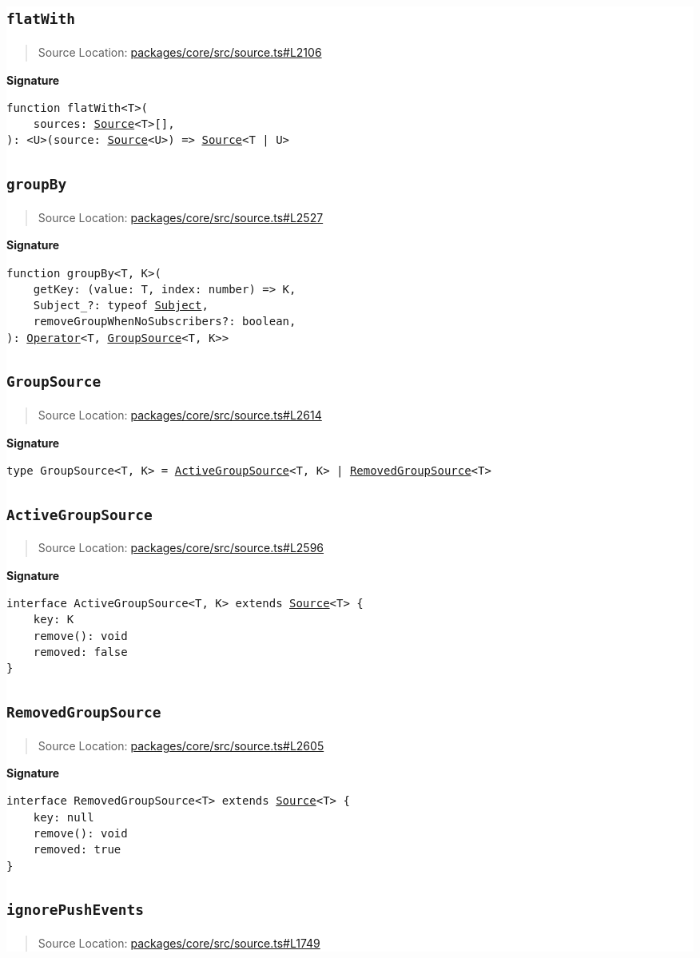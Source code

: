 ## <a name="flatWith"></a><code>flatWith</code>

> Source Location: [packages\/core\/src\/source.ts#L2106](..\/packages\/core\/src\/source.ts#L2106)

<b>Signature</b>

<pre>function flatWith&lt;T&gt;(<br>    sources: <a href="01-api-basics.md#Source-Interface">Source</a>&lt;T&gt;[],<br>): &lt;U&gt;(source: <a href="01-api-basics.md#Source-Interface">Source</a>&lt;U&gt;) =&gt; <a href="01-api-basics.md#Source-Interface">Source</a>&lt;T | U&gt;</pre>

## <a name="groupBy"></a><code>groupBy</code>

> Source Location: [packages\/core\/src\/source.ts#L2527](..\/packages\/core\/src\/source.ts#L2527)

<b>Signature</b>

<pre>function groupBy&lt;T, K&gt;(<br>    getKey: (value: T, index: number) =&gt; K,<br>    Subject_?: typeof <a href="01-api-basics.md#Subject-Function">Subject</a>,<br>    removeGroupWhenNoSubscribers?: boolean,<br>): <a href="01-api-basics.md#Operator">Operator</a>&lt;T, <a href="#GroupSource">GroupSource</a>&lt;T, K&gt;&gt;</pre>

## <a name="GroupSource"></a><code>GroupSource</code>

> Source Location: [packages\/core\/src\/source.ts#L2614](..\/packages\/core\/src\/source.ts#L2614)

<b>Signature</b>

<pre>type GroupSource&lt;T, K&gt; = <a href="#ActiveGroupSource">ActiveGroupSource</a>&lt;T, K&gt; | <a href="#RemovedGroupSource">RemovedGroupSource</a>&lt;T&gt;</pre>

## <a name="ActiveGroupSource"></a><code>ActiveGroupSource</code>

> Source Location: [packages\/core\/src\/source.ts#L2596](..\/packages\/core\/src\/source.ts#L2596)

<b>Signature</b>

<pre>interface ActiveGroupSource&lt;T, K&gt; extends <a href="01-api-basics.md#Source-Interface">Source</a>&lt;T&gt; {<br>    key: K<br>    remove(): void<br>    removed: false<br>}</pre>

## <a name="RemovedGroupSource"></a><code>RemovedGroupSource</code>

> Source Location: [packages\/core\/src\/source.ts#L2605](..\/packages\/core\/src\/source.ts#L2605)

<b>Signature</b>

<pre>interface RemovedGroupSource&lt;T&gt; extends <a href="01-api-basics.md#Source-Interface">Source</a>&lt;T&gt; {<br>    key: null<br>    remove(): void<br>    removed: true<br>}</pre>

## <a name="ignorePushEvents"></a><code>ignorePushEvents</code>

> Source Location: [packages\/core\/src\/source.ts#L1749](..\/packages\/core\/src\/source.ts#L1749)
